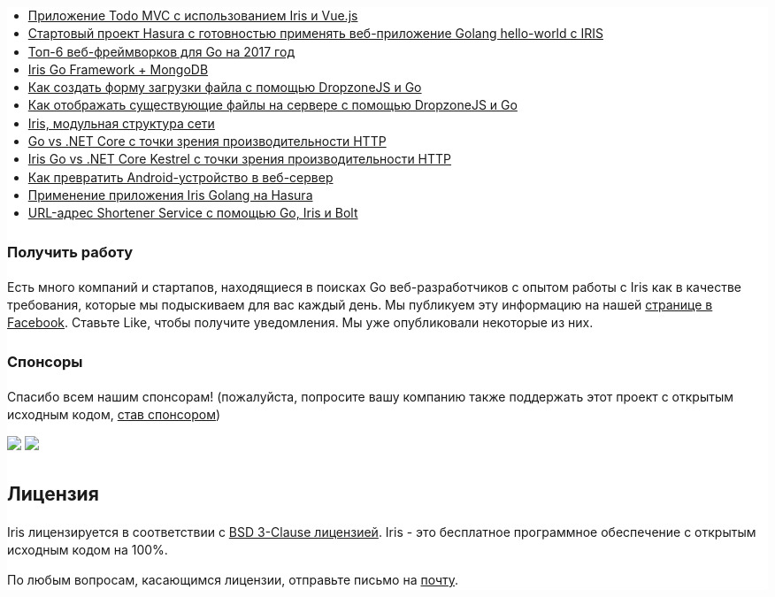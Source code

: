 * [Приложение Todo MVC с использованием Iris и Vue.js](https://hackernoon.com/a-todo-mvc-application-using-iris-and-vue-js-5019ff870064)
* [Стартовый проект Hasura с готовностью применять веб-приложение Golang hello-world с IRIS](bit.ly/2lmKaAZ)
* [Топ-6 веб-фреймворков для Go на 2017 год
](https://blog.usejournal.com/top-6-web-frameworks-for-go-as-of-2017-23270e059c4b)
* [Iris Go Framework + MongoDB](https://medium.com/go-language/iris-go-framework-mongodb-552e349eab9c)
* [Как создать форму загрузки файла с помощью DropzoneJS и Go](https://hackernoon.com/how-to-build-a-file-upload-form-using-dropzonejs-and-go-8fb9f258a991)
* [Как отображать существующие файлы на сервере с помощью DropzoneJS и Go](https://hackernoon.com/how-to-display-existing-files-on-server-using-dropzonejs-and-go-53e24b57ba19)
* [ Iris, модульная структура сети](https://medium.com/@corebreaker/iris-web-cd684b4685c7)
* [ Go vs .NET Core с точки зрения производительности HTTP](https://medium.com/@kataras/go-vs-net-core-in-terms-of-http-performance-7535a61b67b8)
* [ Iris Go vs .NET Core Kestrel с точки зрения производительности HTTP
](https://hackernoon.com/iris-go-vs-net-core-kestrel-in-terms-of-http-performance-806195dc93d5)
* [Как превратить Android-устройство в веб-сервер](https://twitter.com/ThePracticalDev/status/892022594031017988)
* [Применение приложения Iris Golang на Hasura](https://medium.com/@HasuraHQ/deploy-an-iris-golang-app-with-backend-apis-in-minutes-25a559bf530b)
* [URL-адрес Shortener Service с помощью Go, Iris и Bolt](https://medium.com/@kataras/a-url-shortener-service-using-go-iris-and-bolt-4182f0b00ae7)

### Получить работу

Есть много компаний и стартапов, находящиеся в поисках Go веб-разработчиков с опытом работы с Iris как в качестве требования, которые мы подыскиваем для вас каждый день. Мы публикуем эту информацию на нашей [странице в Facebook](https://www.facebook.com/iris.framework). Ставьте Like, чтобы получите уведомления. Мы уже опубликовали некоторые из них.

### Спонсоры

Спасибо всем нашим спонсорам!  (пожалуйста, попросите вашу компанию также поддержать этот проект с открытым исходным кодом,  [став спонсором](https://opencollective.com/iris#sponsor))

<a href="https://opencollective.com/iris/sponsor/0/website" target="_blank"><img src="https://opencollective.com/iris/sponsor/0/avatar.svg"></a>
<a href="https://opencollective.com/iris/sponsor/1/website" target="_blank"><img src="https://opencollective.com/iris/sponsor/1/avatar.svg"></a>

## Лицензия

Iris лицензируется в соответствии с  [BSD 3-Clause лицензией](LICENSE). Iris - это бесплатное программное обеспечение с открытым исходным кодом на 100%.

По любым вопросам, касающимся лицензии, отправьте письмо на [почту](mailto:kataras2006@hotmail.com?subject=Iris%20License).
